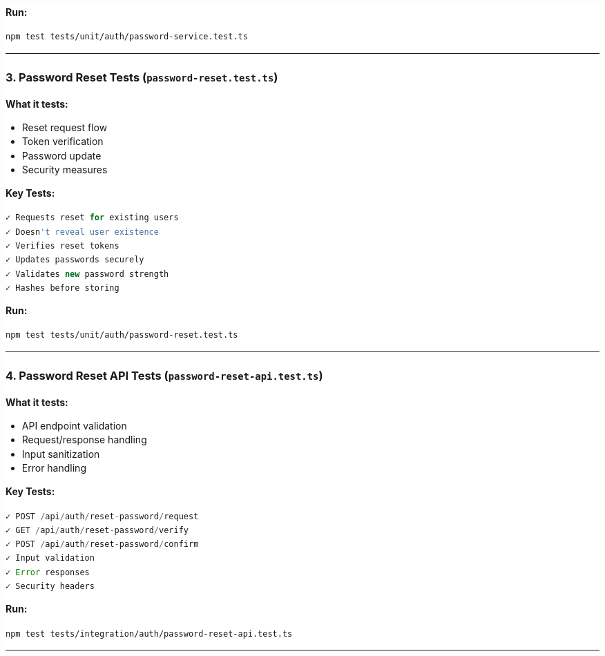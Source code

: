 **Run:**
```bash
npm test tests/unit/auth/password-service.test.ts
```

---

### **3. Password Reset Tests** (`password-reset.test.ts`)

**What it tests:**
- Reset request flow
- Token verification
- Password update
- Security measures

**Key Tests:**
```typescript
✓ Requests reset for existing users
✓ Doesn't reveal user existence
✓ Verifies reset tokens
✓ Updates passwords securely
✓ Validates new password strength
✓ Hashes before storing
```

**Run:**
```bash
npm test tests/unit/auth/password-reset.test.ts
```

---

### **4. Password Reset API Tests** (`password-reset-api.test.ts`)

**What it tests:**
- API endpoint validation
- Request/response handling
- Input sanitization
- Error handling

**Key Tests:**
```typescript
✓ POST /api/auth/reset-password/request
✓ GET /api/auth/reset-password/verify
✓ POST /api/auth/reset-password/confirm
✓ Input validation
✓ Error responses
✓ Security headers
```

**Run:**
```bash
npm test tests/integration/auth/password-reset-api.test.ts
```

---